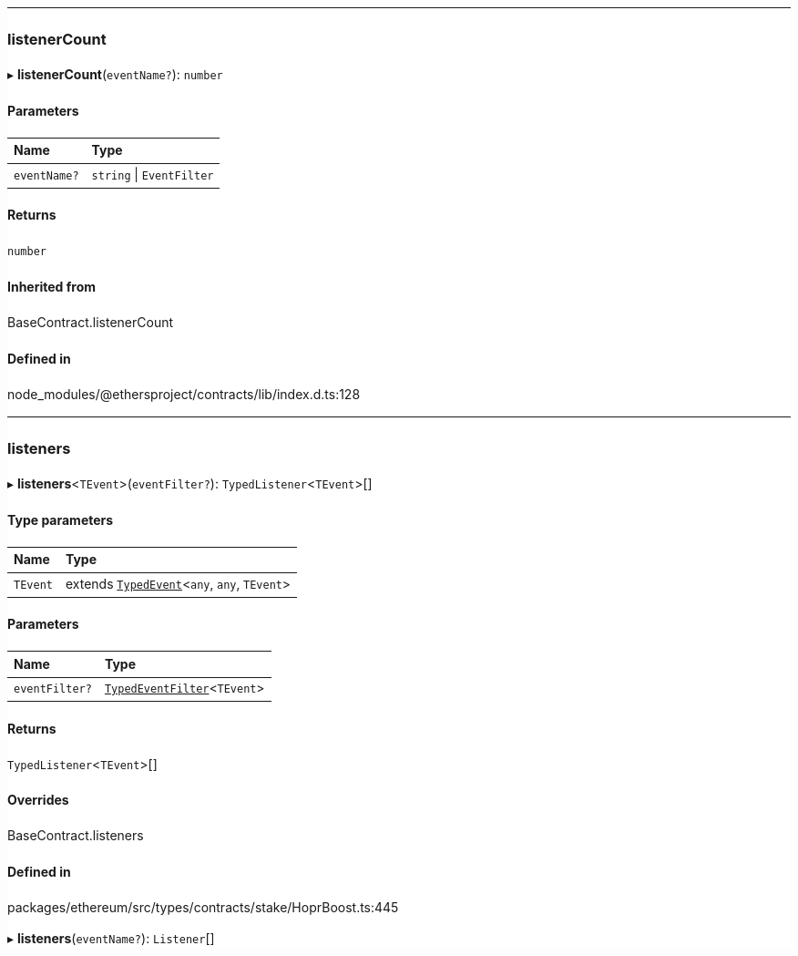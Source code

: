 ___

### listenerCount

▸ **listenerCount**(`eventName?`): `number`

#### Parameters

| Name | Type |
| :------ | :------ |
| `eventName?` | `string` \| `EventFilter` |

#### Returns

`number`

#### Inherited from

BaseContract.listenerCount

#### Defined in

node_modules/@ethersproject/contracts/lib/index.d.ts:128

___

### listeners

▸ **listeners**<`TEvent`\>(`eventFilter?`): `TypedListener`<`TEvent`\>[]

#### Type parameters

| Name | Type |
| :------ | :------ |
| `TEvent` | extends [`TypedEvent`](TypedEvent.md)<`any`, `any`, `TEvent`\> |

#### Parameters

| Name | Type |
| :------ | :------ |
| `eventFilter?` | [`TypedEventFilter`](TypedEventFilter.md)<`TEvent`\> |

#### Returns

`TypedListener`<`TEvent`\>[]

#### Overrides

BaseContract.listeners

#### Defined in

packages/ethereum/src/types/contracts/stake/HoprBoost.ts:445

▸ **listeners**(`eventName?`): `Listener`[]
